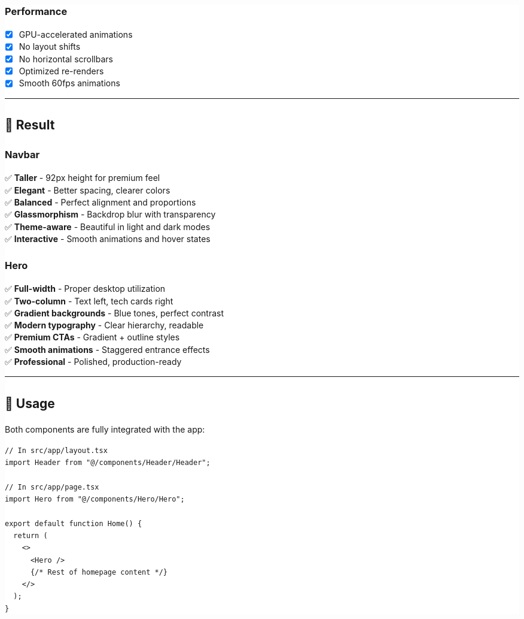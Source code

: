 ### Performance
- [x] GPU-accelerated animations
- [x] No layout shifts
- [x] No horizontal scrollbars
- [x] Optimized re-renders
- [x] Smooth 60fps animations

---

## 🎯 Result

### Navbar
✅ **Taller** - 92px height for premium feel  
✅ **Elegant** - Better spacing, clearer colors  
✅ **Balanced** - Perfect alignment and proportions  
✅ **Glassmorphism** - Backdrop blur with transparency  
✅ **Theme-aware** - Beautiful in light and dark modes  
✅ **Interactive** - Smooth animations and hover states  

### Hero
✅ **Full-width** - Proper desktop utilization  
✅ **Two-column** - Text left, tech cards right  
✅ **Gradient backgrounds** - Blue tones, perfect contrast  
✅ **Modern typography** - Clear hierarchy, readable  
✅ **Premium CTAs** - Gradient + outline styles  
✅ **Smooth animations** - Staggered entrance effects  
✅ **Professional** - Polished, production-ready  

---

## 🚀 Usage

Both components are fully integrated with the app:

```tsx
// In src/app/layout.tsx
import Header from "@/components/Header/Header";

// In src/app/page.tsx
import Hero from "@/components/Hero/Hero";

export default function Home() {
  return (
    <>
      <Hero />
      {/* Rest of homepage content */}
    </>
  );
}
```
